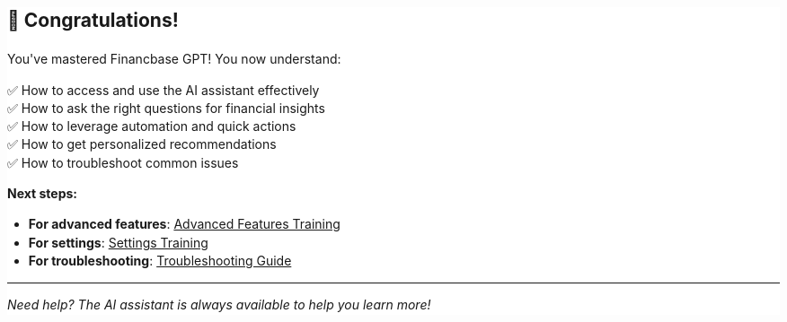 ## 🎉 Congratulations!

You've mastered Financbase GPT! You now understand:

✅ How to access and use the AI assistant effectively  
✅ How to ask the right questions for financial insights  
✅ How to leverage automation and quick actions  
✅ How to get personalized recommendations  
✅ How to troubleshoot common issues  

**Next steps:**
- **For advanced features**: [Advanced Features Training](./advanced-features-training.md)
- **For settings**: [Settings Training](./settings-training.md)
- **For troubleshooting**: [Troubleshooting Guide](./troubleshooting.md)

---

*Need help? The AI assistant is always available to help you learn more!*
